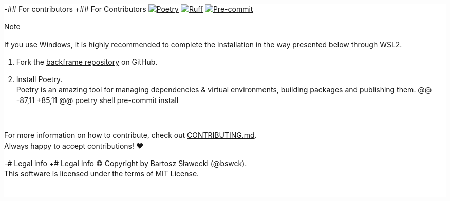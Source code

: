 -## For contributors
+## For Contributors
 [![Poetry](https://img.shields.io/endpoint?url=https://python-poetry.org/badge/v0.json)](https://python-poetry.org/)
 [![Ruff](https://img.shields.io/endpoint?url=https://raw.githubusercontent.com/astral-sh/ruff/main/assets/badge/v2.json)](https://github.com/astral-sh/ruff)
 [![Pre-commit](https://img.shields.io/badge/pre--commit-enabled-brightgreen?logo=pre-commit&logoColor=white)](https://github.com/pre-commit/pre-commit)
 
 > [!Note]
 > If you use Windows, it is highly recommended to complete the installation in the way presented below through [WSL2](https://learn.microsoft.com/en-us/windows/wsl/install).
 1.  Fork the [backframe repository](https://github.com/bswck/backframe) on GitHub.
 
 1.  [Install Poetry](https://python-poetry.org/docs/#installation).<br/>
     Poetry is an amazing tool for managing dependencies & virtual environments, building packages and publishing them.
@@ -87,11 +85,11 @@
     poetry shell
     pre-commit install
     ```
 
 For more information on how to contribute, check out [CONTRIBUTING.md](https://github.com/bswck/backframe/blob/HEAD/CONTRIBUTING.md).<br/>
 Always happy to accept contributions! ❤️
 
-# Legal info
+# Legal Info
 © Copyright by Bartosz Sławecki ([@bswck](https://github.com/bswck)).
 <br />This software is licensed under the terms of [MIT License](https://github.com/bswck/backframe/blob/HEAD/LICENSE).
```

